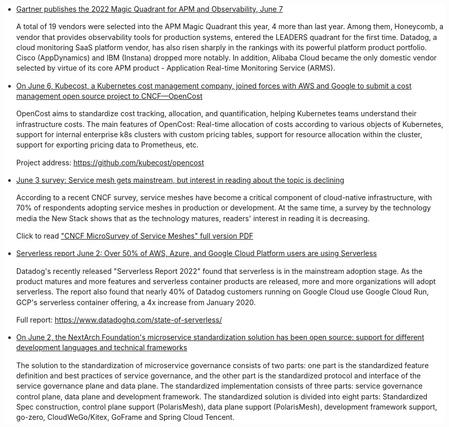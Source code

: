- [Gartner publishes the 2022 Magic Quadrant for APM and Observability, June 7](https://www.gartner.com/doc/reprints?id=1-2A8RQQW4&ct=220608&st=sb)

     A total of 19 vendors were selected into the APM Magic Quadrant this year, 4 more than last year.
     Among them, Honeycomb, a vendor that provides observability tools for production systems, entered the LEADERS quadrant for the first time.
     Datadog, a cloud monitoring SaaS platform vendor, has also risen sharply in the rankings with its powerful platform product portfolio.
     Cisco (AppDynamics) and IBM (Instana) dropped more notably. In addition, Alibaba Cloud became the only domestic vendor selected by virtue of its core APM product - Application Real-time Monitoring Service (ARMS).

     

- [On June 6, Kubecost, a Kubernetes cost management company, joined forces with AWS and Google to submit a cost management open source project to CNCF—OpenCost](https://thenewstack.io/opencost-open-source-collaboration-on-kubernetes-cost-standards/)

     OpenCost aims to standardize cost tracking, allocation, and quantification, helping Kubernetes teams understand their infrastructure costs.
     The main features of OpenCost: Real-time allocation of costs according to various objects of Kubernetes, support for internal enterprise k8s clusters with custom pricing tables, support for resource allocation within the cluster, support for exporting pricing data to Prometheus, etc.

     Project address: <https://github.com/kubecost/opencost>

- [June 3 survey: Service mesh gets mainstream, but interest in reading about the topic is declining](https://thenewstack.io/service-mesh-gets-boring-and-thats-a-good-thing/)

     According to a recent CNCF survey, service meshes have become a critical component of cloud-native infrastructure, with 70% of respondents adopting service meshes in production or development.
     At the same time, a survey by the technology media the New Stack shows that as the technology matures, readers' interest in reading it is decreasing.

     Click to read ["CNCF MicroSurvey of Service Meshes" full version PDF](https://www.cncf.io/wp-content/uploads/2022/05/CNCF_Service_Mesh_MicroSurvey_Final.pdf)

- [Serverless report June 2: Over 50% of AWS, Azure, and Google Cloud Platform users are using Serverless](https://www.datadoghq.com/about/latest-news/press-releases/datadog-s-2022-state-of-serverless-report-finds-serverless-reaching-mainstream-adoption/)

     Datadog's recently released "Serverless Report 2022" found that serverless is in the mainstream adoption stage.
     As the product matures and more features and serverless container products are released, more and more organizations will adopt serverless.
     The report also found that nearly 40% of Datadog customers running on Google Cloud use Google Cloud Run, GCP's serverless container offering, a 4x increase from January 2020.

     Full report: <https://www.datadoghq.com/state-of-serverless/>

- [On June 2, the NextArch Foundation's microservice standardization solution has been open source: support for different development languages and technical frameworks](https://mp.weixin.qq.com/s/PE0UexUAK-cg4CgMzQm3Jw)

     The solution to the standardization of microservice governance consists of two parts: one part is the standardized feature definition and best practices of service governance, and the other part is the standardized protocol and interface of the service governance plane and data plane.
     The standardized implementation consists of three parts: service governance control plane, data plane and development framework. The standardized solution is divided into eight parts:
     Standardized Spec construction, control plane support (PolarisMesh), data plane support (PolarisMesh), development framework support, go-zero, CloudWeGo/Kitex, GoFrame and Spring Cloud Tencent.

